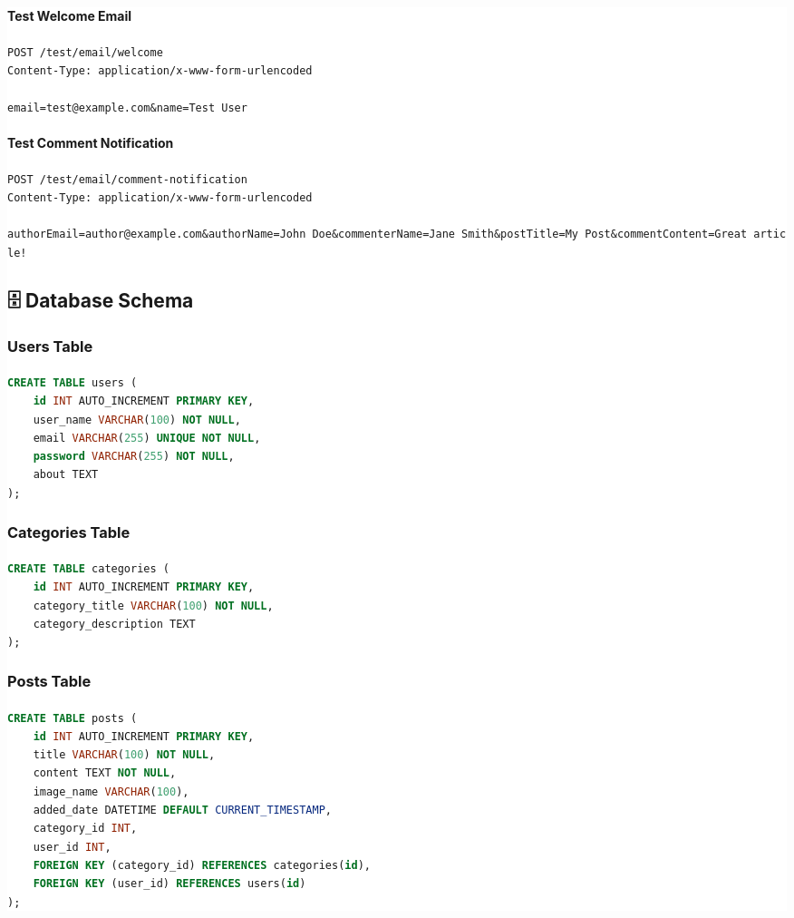 #### **Test Welcome Email**
```http
POST /test/email/welcome
Content-Type: application/x-www-form-urlencoded

email=test@example.com&name=Test User
```

#### **Test Comment Notification**
```http
POST /test/email/comment-notification
Content-Type: application/x-www-form-urlencoded

authorEmail=author@example.com&authorName=John Doe&commenterName=Jane Smith&postTitle=My Post&commentContent=Great article!
```

## 🗄️ Database Schema

### **Users Table**
```sql
CREATE TABLE users (
    id INT AUTO_INCREMENT PRIMARY KEY,
    user_name VARCHAR(100) NOT NULL,
    email VARCHAR(255) UNIQUE NOT NULL,
    password VARCHAR(255) NOT NULL,
    about TEXT
);
```

### **Categories Table**
```sql
CREATE TABLE categories (
    id INT AUTO_INCREMENT PRIMARY KEY,
    category_title VARCHAR(100) NOT NULL,
    category_description TEXT
);
```

### **Posts Table**
```sql
CREATE TABLE posts (
    id INT AUTO_INCREMENT PRIMARY KEY,
    title VARCHAR(100) NOT NULL,
    content TEXT NOT NULL,
    image_name VARCHAR(100),
    added_date DATETIME DEFAULT CURRENT_TIMESTAMP,
    category_id INT,
    user_id INT,
    FOREIGN KEY (category_id) REFERENCES categories(id),
    FOREIGN KEY (user_id) REFERENCES users(id)
);
```
